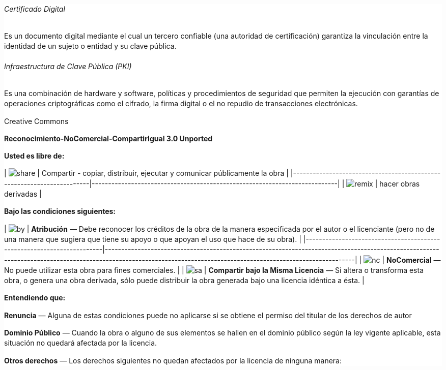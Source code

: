 ###### Certificado Digital

Es un documento digital mediante el cual un tercero confiable (una
autoridad de certificación) garantiza la vinculación entre la identidad
de un sujeto o entidad y su clave pública.

###### Infraestructura de Clave Pública (PKI)

Es una combinación de hardware y software, políticas y procedimientos de
seguridad que permiten la ejecución con garantías de operaciones
criptográficas como el cifrado, la firma digital o el no repudio de
transacciones electrónicas.

<span id="Licencia_Creative_Commons" class="anchor"></span>Creative
Commons

**Reconocimiento-NoComercial-CompartirIgual 3.0 Unported**

**Usted es libre de:**

| <img src="media/image9.png" style="width:0.52083in;height:0.52083in"  
 alt="share" />                                                         | Compartir - copiar, distribuir, ejecutar y comunicar públicamente la obra |
|-----------------------------------------------------------------------|---------------------------------------------------------------------------|
| <img src="media/image10.png" style="width:0.52083in;height:0.52083in" 
 alt="remix" />                                                         | hacer obras derivadas                                                     |

**Bajo las condiciones siguientes:**

| <img src="media/image11.png" style="width:0.52083in;height:0.52083in" 
 alt="by" />                                                            | **Atribución** — Debe reconocer los créditos de la obra de la manera especificada por el autor o el licenciante (pero no de una manera que sugiera que tiene su apoyo o que apoyan el uso que hace de su obra). |
|-----------------------------------------------------------------------|-----------------------------------------------------------------------------------------------------------------------------------------------------------------------------------------------------------------|
| <img src="media/image12.png" style="width:0.52083in;height:0.52083in" 
 alt="nc" />                                                            | **NoComercial** — No puede utilizar esta obra para fines comerciales.                                                                                                                                           |
| <img src="media/image13.png" style="width:0.52083in;height:0.52083in" 
 alt="sa" />                                                            | **Compartir bajo la Misma Licencia** — Si altera o transforma esta obra, o genera una obra derivada, sólo puede distribuir la obra generada bajo una licencia idéntica a ésta.                                  |

**Entendiendo que:**

**Renuncia** — Alguna de estas condiciones puede no aplicarse si se
obtiene el permiso del titular de los derechos de autor

**Dominio Público** — Cuando la obra o alguno de sus elementos se hallen
en el dominio público según la ley vigente aplicable, esta situación no
quedará afectada por la licencia.

**Otros derechos** — Los derechos siguientes no quedan afectados por la
licencia de ninguna manera:
